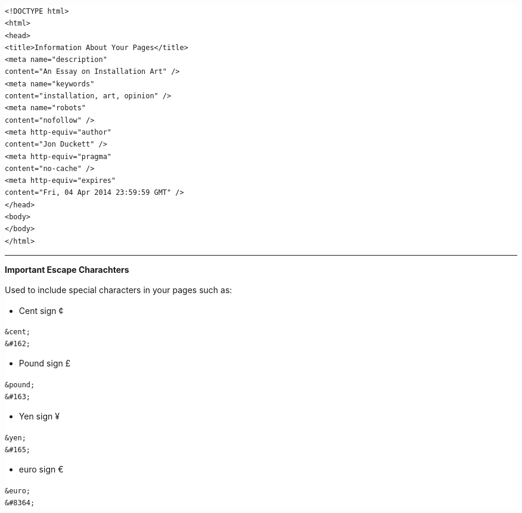```
<!DOCTYPE html>
<html>
<head>
<title>Information About Your Pages</title>
<meta name="description"
content="An Essay on Installation Art" />
<meta name="keywords"
content="installation, art, opinion" />
<meta name="robots"
content="nofollow" />
<meta http-equiv="author"
content="Jon Duckett" />
<meta http-equiv="pragma"
content="no-cache" />
<meta http-equiv="expires"
content="Fri, 04 Apr 2014 23:59:59 GMT" />
</head>
<body>
</body>
</html>
```

***

**Important Escape Charachters**

Used to include special characters in your pages such as:

- Cent sign &cent;

```
&cent;
&#162;
```


- Pound sign &pound;


```
&pound;
&#163;
```


- Yen sign &yen;

```
&yen;
&#165;
```


- euro sign &euro;

```
&euro;
&#8364; 
```
